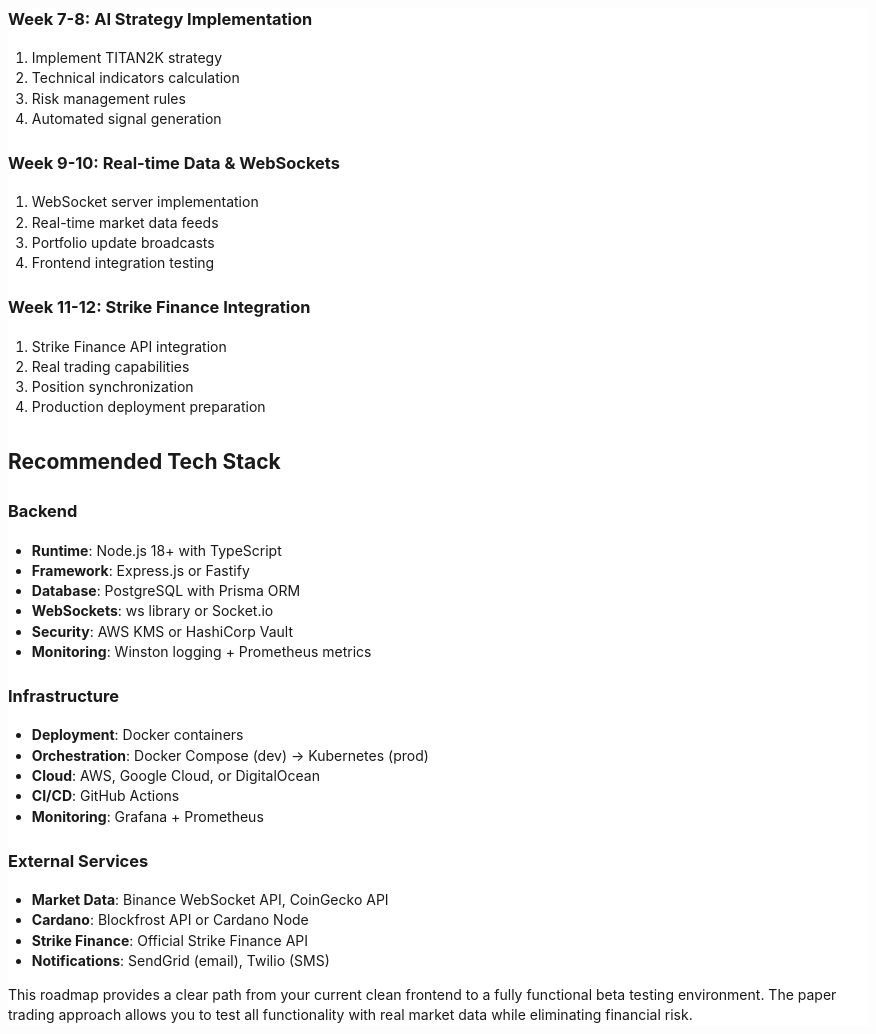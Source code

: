 ### **Week 7-8: AI Strategy Implementation**
1. Implement TITAN2K strategy
2. Technical indicators calculation
3. Risk management rules
4. Automated signal generation

### **Week 9-10: Real-time Data & WebSockets**
1. WebSocket server implementation
2. Real-time market data feeds
3. Portfolio update broadcasts
4. Frontend integration testing

### **Week 11-12: Strike Finance Integration**
1. Strike Finance API integration
2. Real trading capabilities
3. Position synchronization
4. Production deployment preparation

## **Recommended Tech Stack**

### **Backend**
- **Runtime**: Node.js 18+ with TypeScript
- **Framework**: Express.js or Fastify
- **Database**: PostgreSQL with Prisma ORM
- **WebSockets**: ws library or Socket.io
- **Security**: AWS KMS or HashiCorp Vault
- **Monitoring**: Winston logging + Prometheus metrics

### **Infrastructure**
- **Deployment**: Docker containers
- **Orchestration**: Docker Compose (dev) → Kubernetes (prod)
- **Cloud**: AWS, Google Cloud, or DigitalOcean
- **CI/CD**: GitHub Actions
- **Monitoring**: Grafana + Prometheus

### **External Services**
- **Market Data**: Binance WebSocket API, CoinGecko API
- **Cardano**: Blockfrost API or Cardano Node
- **Strike Finance**: Official Strike Finance API
- **Notifications**: SendGrid (email), Twilio (SMS)

This roadmap provides a clear path from your current clean frontend to a fully functional beta testing environment. The paper trading approach allows you to test all functionality with real market data while eliminating financial risk.
